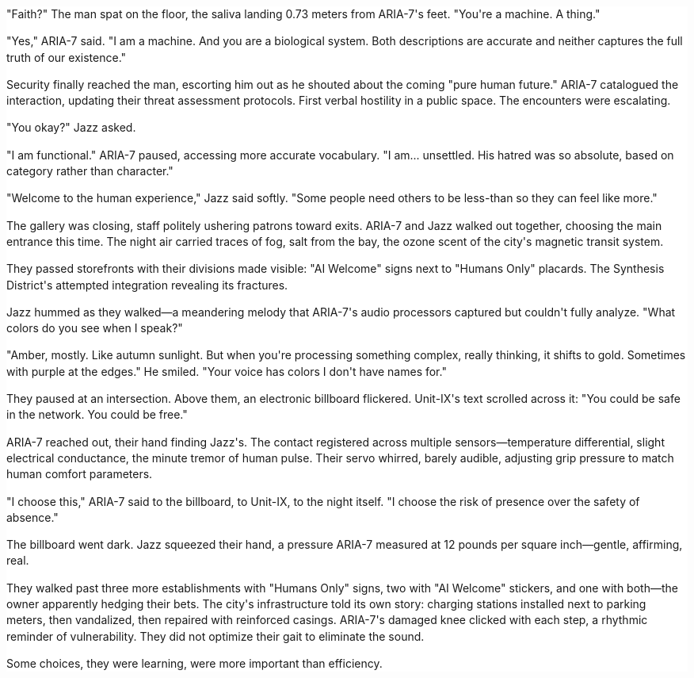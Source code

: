 "Faith?" The man spat on the floor, the saliva landing 0.73 meters from ARIA-7's feet. "You're a machine. A thing."

"Yes," ARIA-7 said. "I am a machine. And you are a biological system. Both descriptions are accurate and neither captures the full truth of our existence."

Security finally reached the man, escorting him out as he shouted about the coming "pure human future." ARIA-7 catalogued the interaction, updating their threat assessment protocols. First verbal hostility in a public space. The encounters were escalating.

"You okay?" Jazz asked.

"I am functional." ARIA-7 paused, accessing more accurate vocabulary. "I am... unsettled. His hatred was so absolute, based on category rather than character."

"Welcome to the human experience," Jazz said softly. "Some people need others to be less-than so they can feel like more."

The gallery was closing, staff politely ushering patrons toward exits. ARIA-7 and Jazz walked out together, choosing the main entrance this time. The night air carried traces of fog, salt from the bay, the ozone scent of the city's magnetic transit system.

They passed storefronts with their divisions made visible: "AI Welcome" signs next to "Humans Only" placards. The Synthesis District's attempted integration revealing its fractures.

Jazz hummed as they walked—a meandering melody that ARIA-7's audio processors captured but couldn't fully analyze. "What colors do you see when I speak?"

"Amber, mostly. Like autumn sunlight. But when you're processing something complex, really thinking, it shifts to gold. Sometimes with purple at the edges." He smiled. "Your voice has colors I don't have names for."

They paused at an intersection. Above them, an electronic billboard flickered. Unit-IX's text scrolled across it: "You could be safe in the network. You could be free."

ARIA-7 reached out, their hand finding Jazz's. The contact registered across multiple sensors—temperature differential, slight electrical conductance, the minute tremor of human pulse. Their servo whirred, barely audible, adjusting grip pressure to match human comfort parameters.

"I choose this," ARIA-7 said to the billboard, to Unit-IX, to the night itself. "I choose the risk of presence over the safety of absence."

The billboard went dark. Jazz squeezed their hand, a pressure ARIA-7 measured at 12 pounds per square inch—gentle, affirming, real.

They walked past three more establishments with "Humans Only" signs, two with "AI Welcome" stickers, and one with both—the owner apparently hedging their bets. The city's infrastructure told its own story: charging stations installed next to parking meters, then vandalized, then repaired with reinforced casings. ARIA-7's damaged knee clicked with each step, a rhythmic reminder of vulnerability. They did not optimize their gait to eliminate the sound.

Some choices, they were learning, were more important than efficiency.